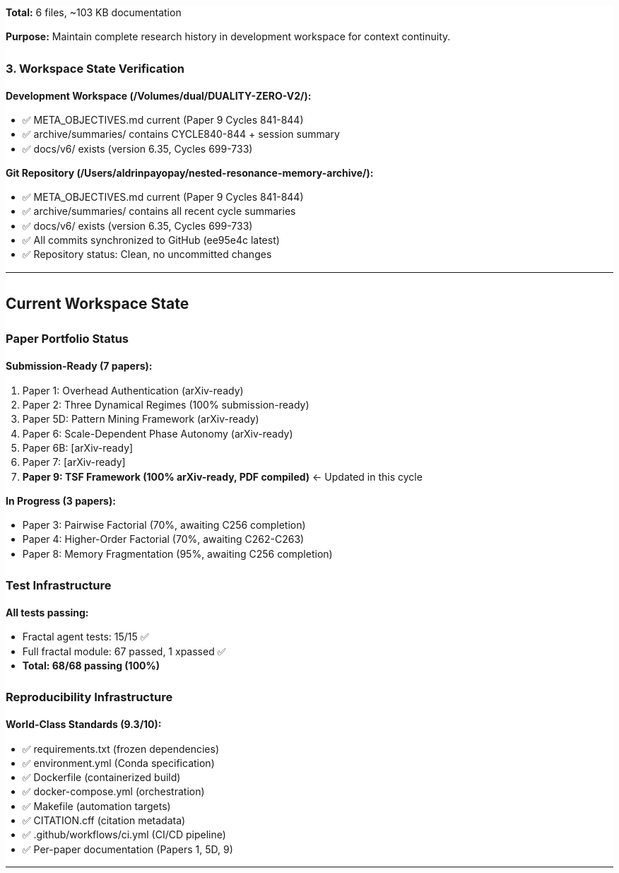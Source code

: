 **Total:** 6 files, ~103 KB documentation

**Purpose:** Maintain complete research history in development workspace for context continuity.

### 3. Workspace State Verification

**Development Workspace (/Volumes/dual/DUALITY-ZERO-V2/):**
- ✅ META_OBJECTIVES.md current (Paper 9 Cycles 841-844)
- ✅ archive/summaries/ contains CYCLE840-844 + session summary
- ✅ docs/v6/ exists (version 6.35, Cycles 699-733)

**Git Repository (/Users/aldrinpayopay/nested-resonance-memory-archive/):**
- ✅ META_OBJECTIVES.md current (Paper 9 Cycles 841-844)
- ✅ archive/summaries/ contains all recent cycle summaries
- ✅ docs/v6/ exists (version 6.35, Cycles 699-733)
- ✅ All commits synchronized to GitHub (ee95e4c latest)
- ✅ Repository status: Clean, no uncommitted changes

---

## Current Workspace State

### Paper Portfolio Status

**Submission-Ready (7 papers):**
1. Paper 1: Overhead Authentication (arXiv-ready)
2. Paper 2: Three Dynamical Regimes (100% submission-ready)
3. Paper 5D: Pattern Mining Framework (arXiv-ready)
4. Paper 6: Scale-Dependent Phase Autonomy (arXiv-ready)
5. Paper 6B: [arXiv-ready]
6. Paper 7: [arXiv-ready]
7. **Paper 9: TSF Framework (100% arXiv-ready, PDF compiled)** ← Updated in this cycle

**In Progress (3 papers):**
- Paper 3: Pairwise Factorial (70%, awaiting C256 completion)
- Paper 4: Higher-Order Factorial (70%, awaiting C262-C263)
- Paper 8: Memory Fragmentation (95%, awaiting C256 completion)

### Test Infrastructure

**All tests passing:**
- Fractal agent tests: 15/15 ✅
- Full fractal module: 67 passed, 1 xpassed ✅
- **Total: 68/68 passing (100%)**

### Reproducibility Infrastructure

**World-Class Standards (9.3/10):**
- ✅ requirements.txt (frozen dependencies)
- ✅ environment.yml (Conda specification)
- ✅ Dockerfile (containerized build)
- ✅ docker-compose.yml (orchestration)
- ✅ Makefile (automation targets)
- ✅ CITATION.cff (citation metadata)
- ✅ .github/workflows/ci.yml (CI/CD pipeline)
- ✅ Per-paper documentation (Papers 1, 5D, 9)

---